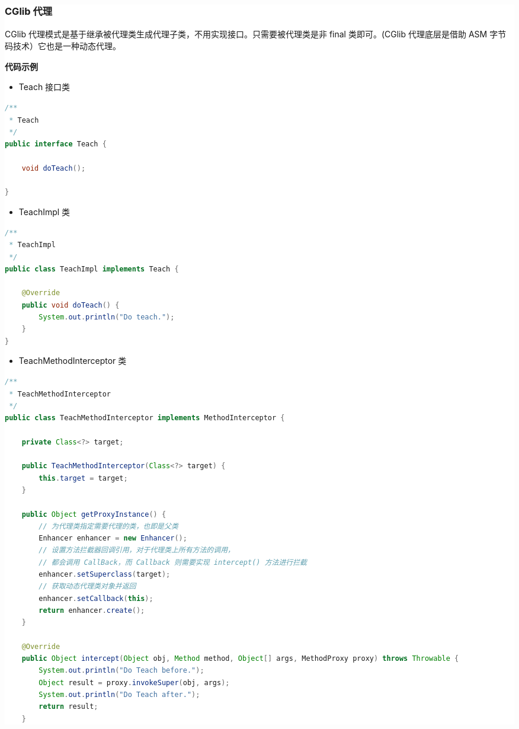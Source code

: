 ### CGlib 代理

CGlib 代理模式是基于继承被代理类生成代理子类，不用实现接口。只需要被代理类是非 final 类即可。(CGlib 代理底层是借助 ASM 字节码技术）它也是一种动态代理。

**代码示例**

- Teach 接口类

```java
/**
 * Teach
 */
public interface Teach {

    void doTeach();

}
```

- TeachImpl 类

```java
/**
 * TeachImpl
 */
public class TeachImpl implements Teach {

    @Override
    public void doTeach() {
        System.out.println("Do teach.");
    }
}
```

- TeachMethodInterceptor 类

```java
/**
 * TeachMethodInterceptor
 */
public class TeachMethodInterceptor implements MethodInterceptor {

    private Class<?> target;

    public TeachMethodInterceptor(Class<?> target) {
        this.target = target;
    }

    public Object getProxyInstance() {
        // 为代理类指定需要代理的类，也即是父类
        Enhancer enhancer = new Enhancer();
        // 设置方法拦截器回调引用，对于代理类上所有方法的调用，
        // 都会调用 CallBack，而 Callback 则需要实现 intercept() 方法进行拦截
        enhancer.setSuperclass(target);
        // 获取动态代理类对象并返回
        enhancer.setCallback(this);
        return enhancer.create();
    }

    @Override
    public Object intercept(Object obj, Method method, Object[] args, MethodProxy proxy) throws Throwable {
        System.out.println("Do Teach before.");
        Object result = proxy.invokeSuper(obj, args);
        System.out.println("Do Teach after.");
        return result;
    }
```